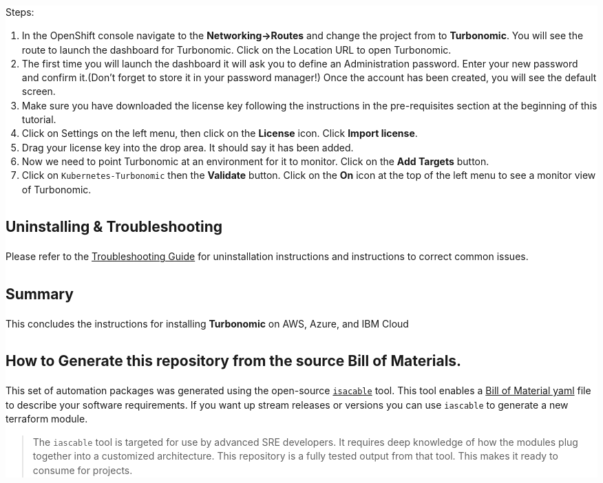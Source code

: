Steps:

1. In the OpenShift console navigate to the **Networking->Routes** and change the project from to **Turbonomic**. You will see the route to launch the dashboard for Turbonomic. Click on the Location URL to open Turbonomic.
2. The first time you will launch the dashboard it will ask you to define an Administration password. Enter your new password and confirm it.(Don’t forget to store it in your password manager!)
Once the account has been created, you will see the default screen.
3. Make sure you have downloaded the license key following the instructions in the pre-requisites section at the beginning of this tutorial.
4. Click on Settings on the left menu, then click on the **License** icon. Click **Import license**.
5. Drag your license key into the drop area. It should say it has been added.
6. Now we need to point Turbonomic at an environment for it to monitor. Click on the **Add Targets** button.
9. Click on `Kubernetes-Turbonomic` then the **Validate** button. Click on the **On** icon at the top of the left menu to see a monitor view of Turbonomic.

## Uninstalling & Troubleshooting

Please refer to the [Troubleshooting Guide](./TROUBLESHOOTING.md) for uninstallation instructions and instructions to correct common issues.

## Summary

This concludes the instructions for installing **Turbonomic** on AWS, Azure, and IBM Cloud

## How to Generate this repository from the source Bill of Materials.

This set of automation packages was generated using the open-source [`isacable`](https://github.com/cloud-native-toolkit/iascable) tool. This tool enables a [Bill of Material yaml](https://github.com/cloud-native-toolkit/automation-solutions/tree/main/boms/software/turbonomic) file to describe your software requirements. If you want up stream releases or versions you can use `iascable` to generate a new terraform module.

> The `iascable` tool is targeted for use by advanced SRE developers. It requires deep knowledge of how the modules plug together into a customized architecture. This repository is a fully tested output from that tool. This makes it ready to consume for projects.